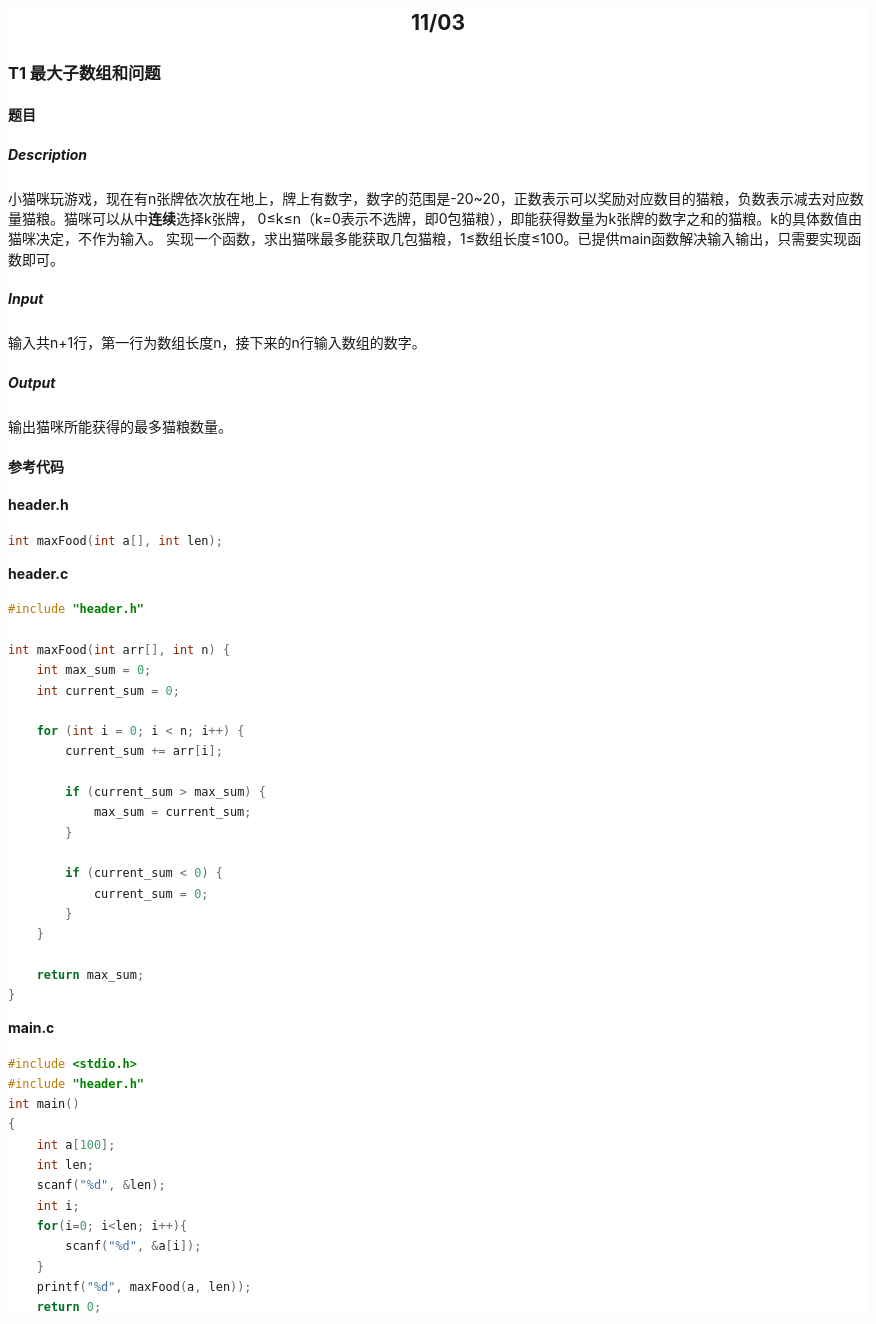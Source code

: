 <h2 align="center">11/03</h3>

### T1	最大子数组和问题

#### **题目**

##### Description

小猫咪玩游戏，现在有n张牌依次放在地上，牌上有数字，数字的范围是-20~20，正数表示可以奖励对应数目的猫粮，负数表示减去对应数量猫粮。猫咪可以从中**连续**选择k张牌， 0≤k≤n（k=0表示不选牌，即0包猫粮），即能获得数量为k张牌的数字之和的猫粮。k的具体数值由猫咪决定，不作为输入。
实现一个函数，求出猫咪最多能获取几包猫粮，1≤数组长度≤100。已提供main函数解决输入输出，只需要实现函数即可。

##### Input

输入共n+1行，第一行为数组长度n，接下来的n行输入数组的数字。

##### Output

输出猫咪所能获得的最多猫粮数量。

#### 参考代码

**header.h**

```c
int maxFood(int a[], int len);
```

**header.c**

```c
#include "header.h"

int maxFood(int arr[], int n) {
    int max_sum = 0;  
    int current_sum = 0;  

    for (int i = 0; i < n; i++) {
        current_sum += arr[i];  
        
        if (current_sum > max_sum) {
            max_sum = current_sum;  
        }
        
        if (current_sum < 0) {
            current_sum = 0;  
        }
    }

    return max_sum;
}
```

**main.c**

```c
#include <stdio.h>
#include "header.h"
int main()
{
    int a[100];
    int len;
    scanf("%d", &len);
    int i;
    for(i=0; i<len; i++){
    	scanf("%d", &a[i]);
	}
	printf("%d", maxFood(a, len));
    return 0;
```